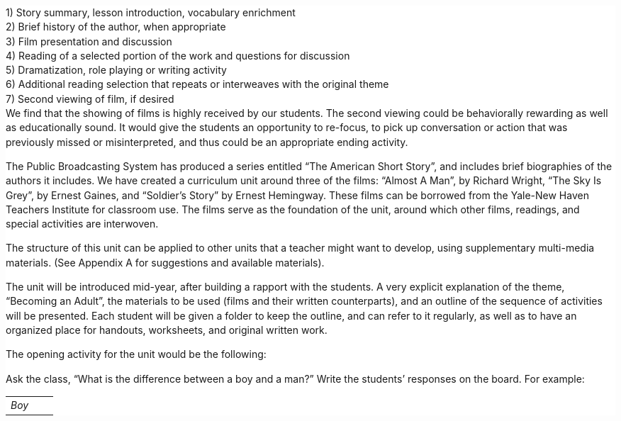 <dt>
1) Story summary, lesson introduction, vocabulary enrichment
<dt>
2) Brief history of the author, when appropriate
<dt>
3) Film presentation and discussion
<dt>
4) Reading of a selected portion of the work and questions for discussion
<dt>
5) Dramatization, role playing or writing activity
<dt>
6) Additional reading selection that repeats or interweaves with the original theme
<dt>
7) Second viewing of film, if desired
</dt>
</dt>
</dt>
</dt>
</dt>
</dt>
</dt>
</dl>
</blockquote>
We find that the showing of films is highly received by our students. The second viewing could be behaviorally rewarding as well as educationally sound. It would give the students an opportunity to re-focus, to pick up conversation or action that was previously missed or misinterpreted, and thus could be an appropriate ending activity.
<p>
The Public Broadcasting System has produced a series entitled “The American Short Story”, and includes brief biographies of the authors it includes. We have created a curriculum unit around three of the films: “Almost A Man”, by Richard Wright, “The Sky Is Grey”, by Ernest Gaines, and “Soldier’s Story” by Ernest Hemingway. These films can be borrowed from the Yale-New Haven Teachers Institute for classroom use. The films serve as the foundation of the unit, around which other films, readings, and special activities are interwoven.
</p>
<p>
The structure of this unit can be applied to other units that a teacher might want to develop, using supplementary multi-media materials. (See Appendix A for suggestions and available materials).
</p>
<p>
The unit will be introduced mid-year, after building a rapport with the students. A very explicit explanation of the theme, “Becoming an Adult”, the materials to be used (films and their written counterparts), and an outline of the sequence of activities will be presented. Each student will be given a folder to keep the outline, and can refer to it regularly, as well as to have an organized place for handouts, worksheets, and original written work.
</p>
<p>
The opening activity for the unit would be the following:
</p>
<p>
Ask the class, “What is the difference between a boy and a man?” Write the students’ responses on the board. For example:
</p>
<table border="0">
<tr>
<td>
<i>
Boy
</i>
</td>
<td>
</td>
<td>
<i>